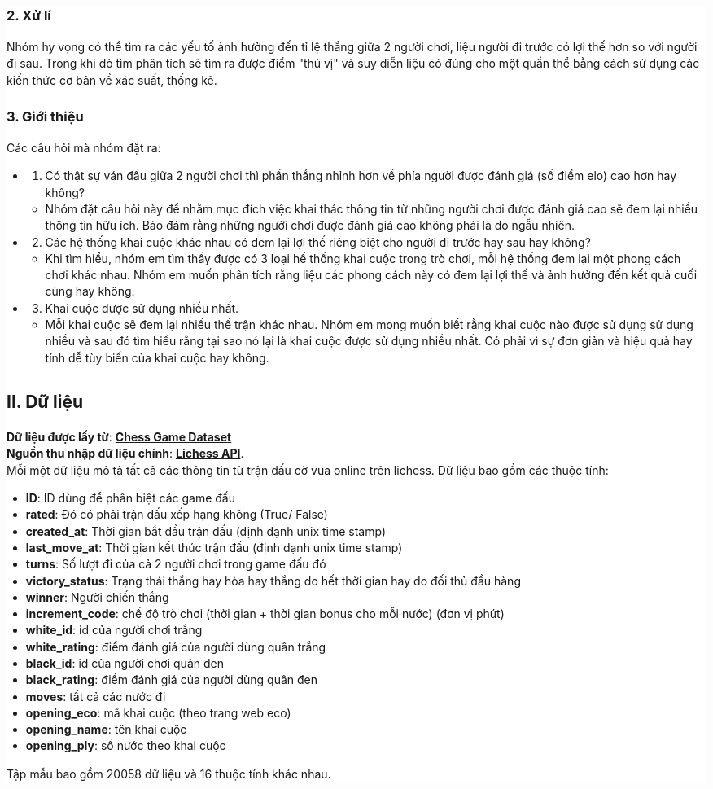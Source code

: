 
### 2. Xử lí 
Nhóm hy vọng có thể tìm ra các yếu tố ảnh hưởng đến tỉ lệ thắng giữa 2 người chơi, liệu người đi trước có lợi thế hơn so với người đi sau. Trong khi dò tìm phân tích sẽ tìm ra được điểm "thú vị" và suy diễn liệu có đúng cho một quần thể bằng cách sử dụng các kiến thức cơ bản về xác suất, thống kê.


### 3. Giới thiệu
Các câu hỏi mà nhóm đặt ra:
- 1. Có thật sự ván đấu giữa 2 người chơi thì phần thắng nhỉnh hơn về phía người được đánh giá (số điểm elo) cao hơn hay không?
    - Nhóm đặt câu hỏi này để nhằm mục đích việc khai thác thông tin từ những người chơi được đánh giá cao sẽ đem lại nhiều thông tin hữu ích. Bảo đảm rằng những người chơi được đánh giá cao không phải là do ngẫu nhiên. 
- 2. Các hệ thống khai cuộc khác nhau có đem lại lợi thế riêng biệt cho người đi trước hay sau hay không?
    - Khi tìm hiểu, nhóm em tìm thấy được có 3 loại hế thống khai cuộc trong trò chơi, mỗi hệ thống đem lại một phong cách chơi khác nhau. Nhóm em muốn phân tích rằng liệu các phong cách này có đem lại lợi thế và ảnh hưởng đến kết quả cuối cùng hay không.
- 3. Khai cuộc được sử dụng nhiều nhất.
    - Mỗi khai cuộc sẽ đem lại nhiều thế trận khác nhau. Nhóm em mong muốn biết rằng khai cuộc nào được sử dụng sử dụng nhiều và sau đó tìm hiểu rằng tại sao nó lại là khai cuộc được sử dụng nhiều nhất. Có phải vì sự đơn giản và hiệu quả hay tính dễ tùy biến của khai cuộc hay không.


## II. Dữ liệu


**Dữ liệu được lấy từ**: __[Chess Game Dataset](https://www.kaggle.com/datasets/datasnaek/chess?fbclid=IwAR1aNDs_wglLFDJzHOX1L9xRE3C5GqffaOHNXmyOpfwO6_sCi68t1GAuQuk)__ <br>
**Nguồn thu nhập dữ liệu chính**: __[Lichess API](https://github.com/lichess-org/lila)__. <br>
Mỗi một dữ liệu mô tả tất cả các thông tin từ trận đấu cờ vua online trên lichess. Dữ liệu bao gồm các thuộc tính:
- **ID**: ID dùng để phân biệt các game đấu            
- **rated**: Đó có phải trận đấu xếp hạng không (True/ False)           
- **created_at**: Thời gian bắt đầu trận đấu (định dạnh unix time stamp)<br>
- **last_move_at**: Thời gian kết thúc trận đấu (định dạnh unix time stamp)
- **turns**: Số lượt đi của cả 2 người chơi trong game đấu đó            
- **victory_status**: Trạng thái thắng hay hòa hay thắng do hết thời gian hay do đối thủ đầu hàng    
- **winner**: Người chiến thắng           
- **increment_code**: chế độ trò chơi (thời gian + thời gian bonus cho mỗi nước) (đơn vị phút) <br>
- **white_id**: id của người chơi trắng <br>
- **white_rating**: điểm đánh giá của người dùng quân trắng <br>
- **black_id**: id của người chơi quân đen <br>
- **black_rating**: điểm đánh giá của người dùng quân đen <br>
- **moves**: tất cả các nước đi <br>
- **opening_eco**: mã khai cuộc (theo trang web eco) <br>
- **opening_name**: tên khai cuộc <br>
- **opening_ply**: số nước theo khai cuộc <br>


Tập mẫu bao gồm 20058 dữ liệu và 16 thuộc tính khác nhau.
